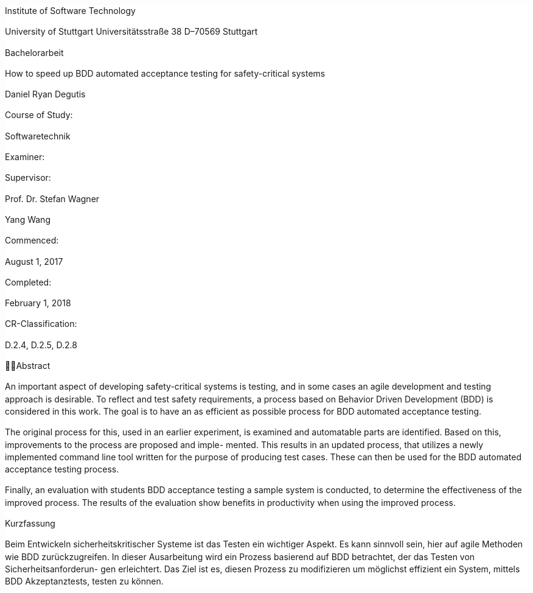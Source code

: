 Institute of Software Technology

University of Stuttgart
Universitätsstraße 38
D–70569 Stuttgart

Bachelorarbeit

How to speed up BDD
automated acceptance testing for
safety-critical systems

Daniel Ryan Degutis

Course of Study:

Softwaretechnik

Examiner:

Supervisor:

Prof. Dr. Stefan Wagner

Yang Wang

Commenced:

August 1, 2017

Completed:

February 1, 2018

CR-Classification:

D.2.4, D.2.5, D.2.8

Abstract

An important aspect of developing safety-critical systems is testing, and in some cases an
agile development and testing approach is desirable. To reflect and test safety requirements,
a process based on Behavior Driven Development (BDD) is considered in this work. The
goal is to have an as efficient as possible process for BDD automated acceptance testing.

The original process for this, used in an earlier experiment, is examined and automatable
parts are identified. Based on this, improvements to the process are proposed and imple-
mented. This results in an updated process, that utilizes a newly implemented command
line tool written for the purpose of producing test cases. These can then be used for the
BDD automated acceptance testing process.

Finally, an evaluation with students BDD acceptance testing a sample system is conducted,
to determine the effectiveness of the improved process. The results of the evaluation show
benefits in productivity when using the improved process.

Kurzfassung

Beim Entwickeln sicherheitskritischer Systeme ist das Testen ein wichtiger Aspekt. Es kann
sinnvoll sein, hier auf agile Methoden wie BDD zurückzugreifen. In dieser Ausarbeitung
wird ein Prozess basierend auf BDD betrachtet, der das Testen von Sicherheitsanforderun-
gen erleichtert. Das Ziel ist es, diesen Prozess zu modifizieren um möglichst effizient ein
System, mittels BDD Akzeptanztests, testen zu können.
